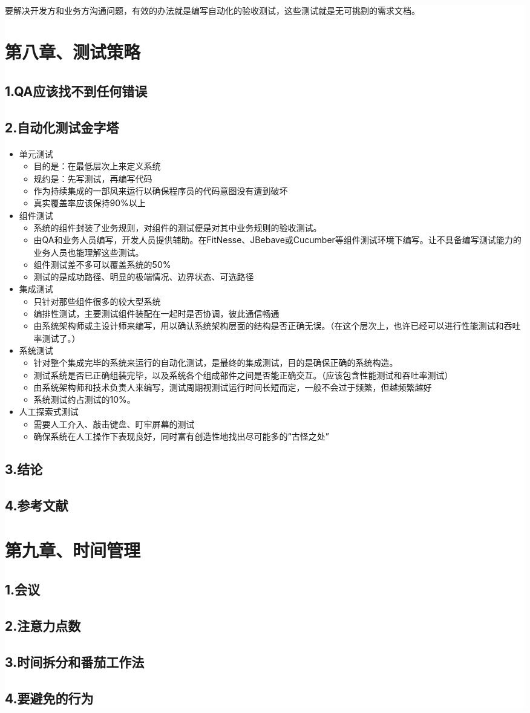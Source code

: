 要解决开发方和业务方沟通问题，有效的办法就是编写自动化的验收测试，这些测试就是无可挑剔的需求文档。

# 第八章、测试策略

## 1.QA应该找不到任何错误

## 2.自动化测试金字塔

* 单元测试
  * 目的是：在最低层次上来定义系统
  * 规约是：先写测试，再编写代码
  * 作为持续集成的一部风来运行以确保程序员的代码意图没有遭到破坏
  * 真实覆盖率应该保持90%以上
* 组件测试
  * 系统的组件封装了业务规则，对组件的测试便是对其中业务规则的验收测试。
  * 由QA和业务人员编写，开发人员提供辅助。在FitNesse、JBebave或Cucumber等组件测试环境下编写。让不具备编写测试能力的业务人员也能理解这些测试。
  * 组件测试差不多可以覆盖系统的50%
  * 测试的是成功路径、明显的极端情况、边界状态、可选路径
* 集成测试
  * 只针对那些组件很多的较大型系统
  * 编排性测试，主要测试组件装配在一起时是否协调，彼此通信畅通
  * 由系统架构师或主设计师来编写，用以确认系统架构层面的结构是否正确无误。（在这个层次上，也许已经可以进行性能测试和吞吐率测试了。）
* 系统测试
  * 针对整个集成完毕的系统来运行的自动化测试，是最终的集成测试，目的是确保正确的系统构造。
  * 测试系统是否已正确组装完毕，以及系统各个组成部件之间是否能正确交互。（应该包含性能测试和吞吐率测试）
  * 由系统架构师和技术负责人来编写，测试周期视测试运行时间长短而定，一般不会过于频繁，但越频繁越好
  * 系统测试约占测试的10%。
* 人工探索式测试
  * 需要人工介入、敲击键盘、盯牢屏幕的测试
  * 确保系统在人工操作下表现良好，同时富有创造性地找出尽可能多的“古怪之处”

## 3.结论

## 4.参考文献

# 第九章、时间管理

## 1.会议



## 2.注意力点数

## 3.时间拆分和番茄工作法

## 4.要避免的行为
